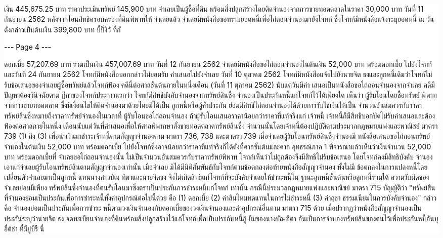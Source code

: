 เงิน 445,675.25 บาท ราคาประเมินทรัพย์ 145,900 บาท จำเลยเป็นผู้ซื้อที่ดิน
พร้อมสิ่งปลูกสร้างโดยติดจำนองจากการขายทอดตลาดในราคา 
30,000
บาท วันที่ 11 กันยายน 2562 หลังจากโอนสิทธิครอบครองที่ดินพิพาทให้
จำเลยแล้ว 
จำเลยมีหนังสือขอทราบยอดหนี้เพื่อไถ่ถอนจำนองมายังโจทก์
ซึ่งโจทก์มีหนังสือแจ้งระบุยอดหนี้ ณ วันดังกล่าวเป็นต้นเงิน 399,800 บาท
บี้ป็งิวั
ที่กั


--- Page 4 ---

ดอกเบี้ย 57,207.69 บาท รวมเป็นเงิน 457,007.69 บาท วันที่ 12 กันยายน
2562 จำเลยมีหนังสือขอไถ่ถอนจำนองในต้นเงิน 52,000 บาท พร้อมดอกเบี้ย
ไปยังโจทก์ และวันที่ 24 กันยายน 2562 โจทก์มีหนังสือบอกกล่าวไม่ยอมรับ
คำเสนอไปยังจำเลย วันที่ 10 ตุลาคม 2562 โจทก์มีหนังสือแจ้งไปยังนายจิต
ธงและลูกหนี้เดิมว่าโจทก์ไม่รับข้อเสนอของจำเลยผู้ซื้อทรัพย์แล้วโจทก์ฟ้อง
คดีนี้ต่อศาลชั้นต้นภายในหนึ่งเดือน (วันที่ 11 ตุลาคม 2562) นับแต่วันมีคำ
เสนอเป็นหนังสือขอไถ่ถอนจำนองจากจำเลย 
คดีมีปัญหาต้องวินิจฉัยตาม
ฎีกาของโจทก์ประการแรกว่า 
โจทก์มีสิทธิบังคับจำนองจากทรัพย์สินซึ่ง
จำนองเป็นประกันหนี้แก่โจทก์ไว้ได้เพียงใด เห็นว่า ผู้รับโอนโดยซื้อทรัพย์
พิพาทจากการขายทอดตลาด ซึ่งมีเงื่อนไขให้ติดจำนองมาด้วยโดยมิได้เป็น
ลูกหนี้หรือผู้ค้ำประกัน 
ย่อมมีสิทธิไถ่ถอนจำนองได้ด้วยการรับใช้เงินให้เป็น
จำนวนอันสมควรกับราคาทรัพย์สินซึ่งหมายถึงราคาทรัพย์จำนองในเวลาที่
ผู้รับโอนขอไถ่ถอนจำนอง 
ถ้าผู้รับโอนเสนอราคาน้อยกว่าราคาที่แท้จริงแก่
เจ้าหนี้ เจ้าหนี้ก็มีสิทธิบอกปัดไม่รับคำเสนอและต้องฟ้องต่อศาลภายในหนึ่ง
เดือนนับแต่วันที่คำเสนอเพื่อให้ศาลพิพากษาสั่งขายทอดตลาดทรัพย์สินซึ่ง
จำนวนนั้นโดยเจ้าหนี้ต้องปฏิบัติตามประมวลกฎหมายแพ่งและพาณิชย์
มาตรา 739 (1) ถึง (3) เพื่อนำเงินมาชำระเจ้าหนี้ตามสัญญาจำนองตาม
มาตรา 736, 738 และมาตรา 739 เมื่อจำเลยผู้รับโอนทรัพย์สินซึ่งจำนองมี
หนังสือเสนอขอไถ่ถอนทรัพย์จำนองในต้นเงิน 52,000 บาท พร้อมดอกเบี้ย
ไปยังโจทก์ซึ่งอาจน้อยกว่าราคาที่แท้จริงก็ได้ดังที่ศาลชั้นต้นและศาล
อุทธรณ์ภาค 1 พิจารณาแล้วเห็นว่าเงินจำนวน 52,000 บาท พร้อมดอกเบี้ยที่
จำเลยขอไถ่ถอนจำนองนั้น 
ไม่เป็นจำนวนอันสมควรกับราคาทรัพย์พิพาท
โจทก์เห็นว่าไม่ถูกต้องจึงมีสิทธิไม่รับข้อเสนอ 
โดยโจทก์คงมีสิทธิบังคับ
จำนองเอาแก่จำเลยผู้รับโอนทรัพย์สินตามสัญญาจำนองเท่านั้น 
เมื่อจำเลย
มิได้มีนิติสัมพันธ์กับโจทก์ตามข้อตกลงต่อท้ายหนังสือสัญญาจำนอง ทั้งไม่มี
ข้อตกลงในการแปลงหนี้โดยเปลี่ยนตัวจำเลยมาเป็นลูกหนี้ แทนนางสาวบัณ
ทิตาและนายจิตธง 
จึงไม่เกิดสิทธิแก่โจทก์ที่จะบังคับจำเลยให้ชำระหนี้ใน
ฐานะลูกหนี้ชั้นต้นหรือลูกหนี้ร่วมได้ 
ความรับผิดของจำเลยย่อมมีเพียง
ทรัพย์สินซึ่งจำนองที่ตนรับโอนมาซึ่งตราเป็นประกันการชำระหนี้แก่โจทก์
เท่านั้น กรณีนี้ประมวลกฎหมายแพ่งและพาณิชย์ มาตรา 715 บัญญัติว่า
"ทรัพย์สินที่จำนองย่อมเป็นประกันเพื่อการชำระหนี้ทั้งค่าอุปกรณ์ต่อไปนี้ด้วย
คือ (1) ดอกเบี้ย (2) ค่าสินไหมทดแทนในการไม่ชำระหนี้ (3) ค่าฤชา
ธรรมเนียมในการบังคับจำนอง" กล่าวคือ จำนองย่อมเป็นประกันเพื่อการชำระ
หนี้ตามวงเงินจำนองกับดอกเบี้ยของวงเงินจำนองและค่าอุปกรณ์อื่นตาม
มาตรา 715 ด้วย เมื่อปรากฏว่าหนังสือสัญญาจำนองเป็นประกันระบุว่านายจิต
ธง จดทะเบียนจำนองที่ดินพร้อมสิ่งปลูกสร้างไว้แก่โจทก์เพื่อเป็นประกันหนี้กู้
ยืมของนางบัณฑิตา อันเป็นการจำนองทรัพย์สินของตนไว้เพื่อประกันหนี้อันบุ
อื่ต้ชำ
ที่มียู่บีรื
นึ่

